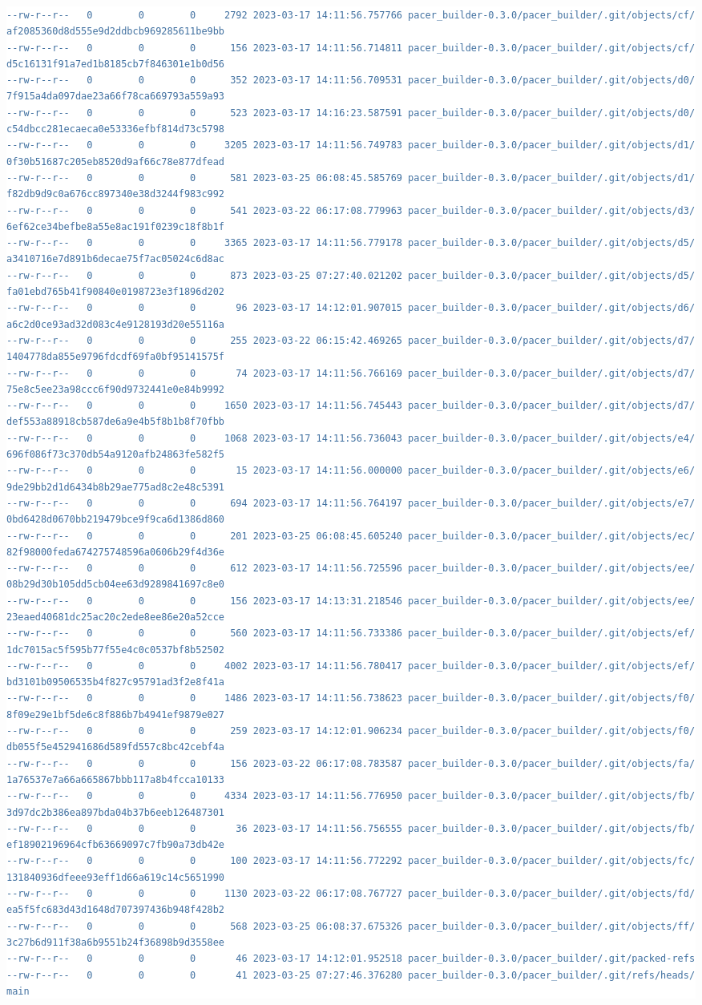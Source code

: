 ```diff
--rw-r--r--   0        0        0     2792 2023-03-17 14:11:56.757766 pacer_builder-0.3.0/pacer_builder/.git/objects/cf/af2085360d8d555e9d2ddbcb969285611be9bb
--rw-r--r--   0        0        0      156 2023-03-17 14:11:56.714811 pacer_builder-0.3.0/pacer_builder/.git/objects/cf/d5c16131f91a7ed1b8185cb7f846301e1b0d56
--rw-r--r--   0        0        0      352 2023-03-17 14:11:56.709531 pacer_builder-0.3.0/pacer_builder/.git/objects/d0/7f915a4da097dae23a66f78ca669793a559a93
--rw-r--r--   0        0        0      523 2023-03-17 14:16:23.587591 pacer_builder-0.3.0/pacer_builder/.git/objects/d0/c54dbcc281ecaeca0e53336efbf814d73c5798
--rw-r--r--   0        0        0     3205 2023-03-17 14:11:56.749783 pacer_builder-0.3.0/pacer_builder/.git/objects/d1/0f30b51687c205eb8520d9af66c78e877dfead
--rw-r--r--   0        0        0      581 2023-03-25 06:08:45.585769 pacer_builder-0.3.0/pacer_builder/.git/objects/d1/f82db9d9c0a676cc897340e38d3244f983c992
--rw-r--r--   0        0        0      541 2023-03-22 06:17:08.779963 pacer_builder-0.3.0/pacer_builder/.git/objects/d3/6ef62ce34befbe8a55e8ac191f0239c18f8b1f
--rw-r--r--   0        0        0     3365 2023-03-17 14:11:56.779178 pacer_builder-0.3.0/pacer_builder/.git/objects/d5/a3410716e7d891b6decae75f7ac05024c6d8ac
--rw-r--r--   0        0        0      873 2023-03-25 07:27:40.021202 pacer_builder-0.3.0/pacer_builder/.git/objects/d5/fa01ebd765b41f90840e0198723e3f1896d202
--rw-r--r--   0        0        0       96 2023-03-17 14:12:01.907015 pacer_builder-0.3.0/pacer_builder/.git/objects/d6/a6c2d0ce93ad32d083c4e9128193d20e55116a
--rw-r--r--   0        0        0      255 2023-03-22 06:15:42.469265 pacer_builder-0.3.0/pacer_builder/.git/objects/d7/1404778da855e9796fdcdf69fa0bf95141575f
--rw-r--r--   0        0        0       74 2023-03-17 14:11:56.766169 pacer_builder-0.3.0/pacer_builder/.git/objects/d7/75e8c5ee23a98ccc6f90d9732441e0e84b9992
--rw-r--r--   0        0        0     1650 2023-03-17 14:11:56.745443 pacer_builder-0.3.0/pacer_builder/.git/objects/d7/def553a88918cb587de6a9e4b5f8b1b8f70fbb
--rw-r--r--   0        0        0     1068 2023-03-17 14:11:56.736043 pacer_builder-0.3.0/pacer_builder/.git/objects/e4/696f086f73c370db54a9120afb24863fe582f5
--rw-r--r--   0        0        0       15 2023-03-17 14:11:56.000000 pacer_builder-0.3.0/pacer_builder/.git/objects/e6/9de29bb2d1d6434b8b29ae775ad8c2e48c5391
--rw-r--r--   0        0        0      694 2023-03-17 14:11:56.764197 pacer_builder-0.3.0/pacer_builder/.git/objects/e7/0bd6428d0670bb219479bce9f9ca6d1386d860
--rw-r--r--   0        0        0      201 2023-03-25 06:08:45.605240 pacer_builder-0.3.0/pacer_builder/.git/objects/ec/82f98000feda674275748596a0606b29f4d36e
--rw-r--r--   0        0        0      612 2023-03-17 14:11:56.725596 pacer_builder-0.3.0/pacer_builder/.git/objects/ee/08b29d30b105dd5cb04ee63d9289841697c8e0
--rw-r--r--   0        0        0      156 2023-03-17 14:13:31.218546 pacer_builder-0.3.0/pacer_builder/.git/objects/ee/23eaed40681dc25ac20c2ede8ee86e20a52cce
--rw-r--r--   0        0        0      560 2023-03-17 14:11:56.733386 pacer_builder-0.3.0/pacer_builder/.git/objects/ef/1dc7015ac5f595b77f55e4c0c0537bf8b52502
--rw-r--r--   0        0        0     4002 2023-03-17 14:11:56.780417 pacer_builder-0.3.0/pacer_builder/.git/objects/ef/bd3101b09506535b4f827c95791ad3f2e8f41a
--rw-r--r--   0        0        0     1486 2023-03-17 14:11:56.738623 pacer_builder-0.3.0/pacer_builder/.git/objects/f0/8f09e29e1bf5de6c8f886b7b4941ef9879e027
--rw-r--r--   0        0        0      259 2023-03-17 14:12:01.906234 pacer_builder-0.3.0/pacer_builder/.git/objects/f0/db055f5e452941686d589fd557c8bc42cebf4a
--rw-r--r--   0        0        0      156 2023-03-22 06:17:08.783587 pacer_builder-0.3.0/pacer_builder/.git/objects/fa/1a76537e7a66a665867bbb117a8b4fcca10133
--rw-r--r--   0        0        0     4334 2023-03-17 14:11:56.776950 pacer_builder-0.3.0/pacer_builder/.git/objects/fb/3d97dc2b386ea897bda04b37b6eeb126487301
--rw-r--r--   0        0        0       36 2023-03-17 14:11:56.756555 pacer_builder-0.3.0/pacer_builder/.git/objects/fb/ef18902196964cfb63669097c7fb90a73db42e
--rw-r--r--   0        0        0      100 2023-03-17 14:11:56.772292 pacer_builder-0.3.0/pacer_builder/.git/objects/fc/131840936dfeee93eff1d66a619c14c5651990
--rw-r--r--   0        0        0     1130 2023-03-22 06:17:08.767727 pacer_builder-0.3.0/pacer_builder/.git/objects/fd/ea5f5fc683d43d1648d707397436b948f428b2
--rw-r--r--   0        0        0      568 2023-03-25 06:08:37.675326 pacer_builder-0.3.0/pacer_builder/.git/objects/ff/3c27b6d911f38a6b9551b24f36898b9d3558ee
--rw-r--r--   0        0        0       46 2023-03-17 14:12:01.952518 pacer_builder-0.3.0/pacer_builder/.git/packed-refs
--rw-r--r--   0        0        0       41 2023-03-25 07:27:46.376280 pacer_builder-0.3.0/pacer_builder/.git/refs/heads/main
```